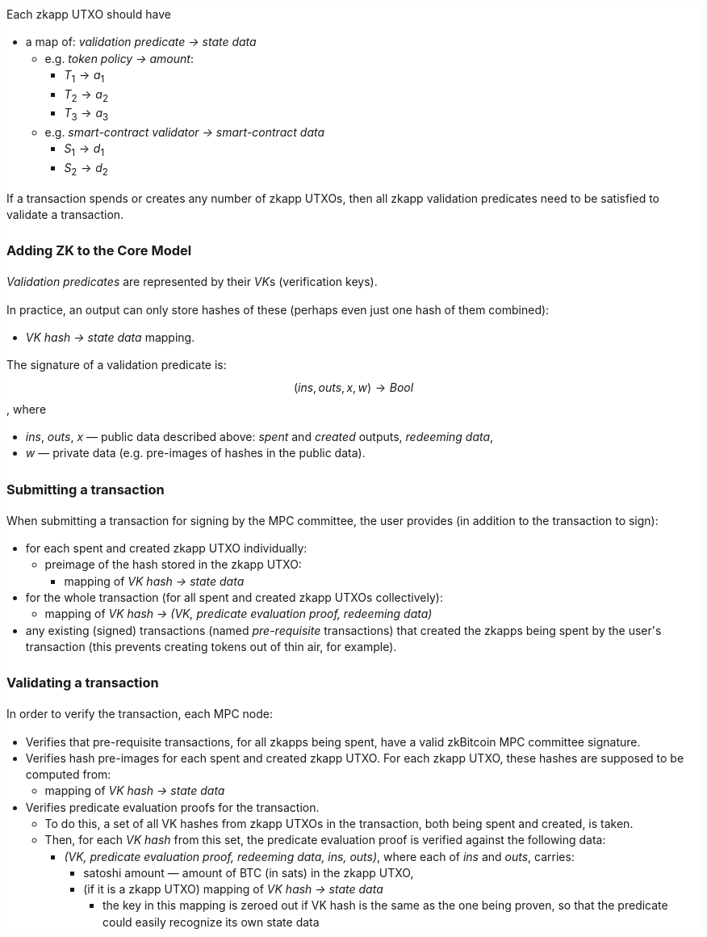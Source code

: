 Each zkapp UTXO should have
- a map of: *validation predicate → state data*
    - e.g. *token policy → amount*:
        - $T_1 → a_1$
        - $T_2 → a_2$
        - $T_3 → a_3$
    - e.g. *smart-contract validator → smart-contract data*
        - $S_1 → d_1$
        - $S_2 → d_2$

If a transaction spends or creates any number of zkapp UTXOs, then all zkapp validation predicates need to be satisfied to validate a transaction.

### Adding ZK to the Core Model

*Validation predicates* are represented by their *VK*s (verification keys).

In practice, an output can only store hashes of these (perhaps even just one hash of them combined):
- *VK hash → state data* mapping.

The signature of a validation predicate is:
$$(ins, outs, x, w) → Bool$$
, where
- $ins$, $outs$, $x$ — public data described above: *spent* and *created* outputs, *redeeming data*,
- $w$ — private data (e.g. pre-images of hashes in the public data).

### Submitting a transaction

When submitting a transaction for signing by the MPC committee, the user provides (in addition to the transaction to sign):
- for each spent and created zkapp UTXO individually:
    - preimage of the hash stored in the zkapp UTXO:
        - mapping of *VK hash → state data*
- for the whole transaction (for all spent and created zkapp UTXOs collectively):
    - mapping of *VK hash → (VK, predicate evaluation proof, redeeming data)*
- any existing (signed) transactions (named *pre-requisite* transactions) that created the zkapps being spent by the user's transaction (this prevents creating tokens out of thin air, for example).

### Validating a transaction

In order to verify the transaction, each MPC node:

- Verifies that pre-requisite transactions, for all zkapps being spent, have a valid zkBitcoin MPC committee signature.
- Verifies hash pre-images for each spent and created zkapp UTXO. For each zkapp UTXO, these hashes are supposed to be computed from:
    - mapping of *VK hash → state data*
- Verifies predicate evaluation proofs for the transaction.
    - To do this, a set of all VK hashes from zkapp UTXOs in the transaction, both being spent and created, is taken.
    - Then, for each *VK hash* from this set, the predicate evaluation proof is verified against the following data:
        - *(VK, predicate evaluation proof, redeeming data, ins, outs)*, where each of *ins* and *outs*, carries:
            - satoshi amount — amount of BTC (in sats) in the zkapp UTXO,
            - (if it is a zkapp UTXO) mapping of *VK hash → state data*
                - the key in this mapping is zeroed out if VK hash is the same as the one being proven, so that the predicate could easily recognize its own state data
